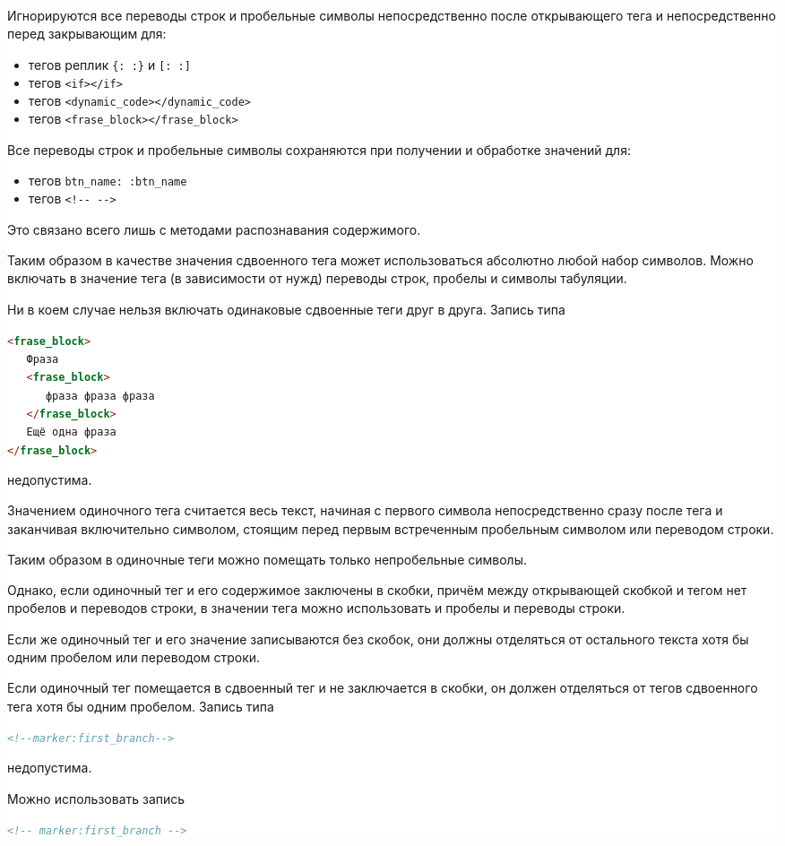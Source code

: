 Игнорируются все переводы строк и пробельные символы непосредственно после открывающего тега и непосредственно перед закрывающим для:
* тегов реплик `{: :}` и `[: :]`
* тегов `<if></if>`
* тегов `<dynamic_code></dynamic_code>`
* тегов `<frase_block></frase_block>`

Все переводы строк и пробельные символы сохраняются при получении и обработке значений для:

* тегов `btn_name: :btn_name`
* тегов `<!-- -->`

Это связано всего лишь с методами распознавания содержимого.

Таким образом в качестве значения сдвоенного тега может использоваться абсолютно любой набор символов. Можно включать в значение тега (в зависимости от нужд) переводы строк, пробелы и символы табуляции.

Ни в коем случае нельзя включать одинаковые сдвоенные теги друг в друга. Запись типа

```html
<frase_block>
   Фраза
   <frase_block>
      фраза фраза фраза
   </frase_block>
   Ещё одна фраза
</frase_block>
```

недопустима.

Значением одиночного тега считается весь текст, начиная с первого символа непосредственно сразу после тега и заканчивая включительно символом, стоящим перед первым встреченным пробельным символом или переводом строки.

Таким образом в одиночные теги можно помещать только непробельные символы.

Однако, если одиночный тег и его содержимое заключены в скобки, причём между открывающей скобкой и тегом нет пробелов и переводов строки, в значении тега можно использовать и пробелы и переводы строки.

Если же одиночный тег и его значение записываются без скобок, они должны отделяться от остального текста хотя бы одним пробелом или переводом строки.

Если одиночный тег помещается в сдвоенный тег и не заключается в скобки, он должен отделяться от тегов сдвоенного тега хотя бы одним пробелом. Запись типа

```html
<!--marker:first_branch-->
```

недопустима.

Можно использовать запись

```html
<!-- marker:first_branch -->
```
